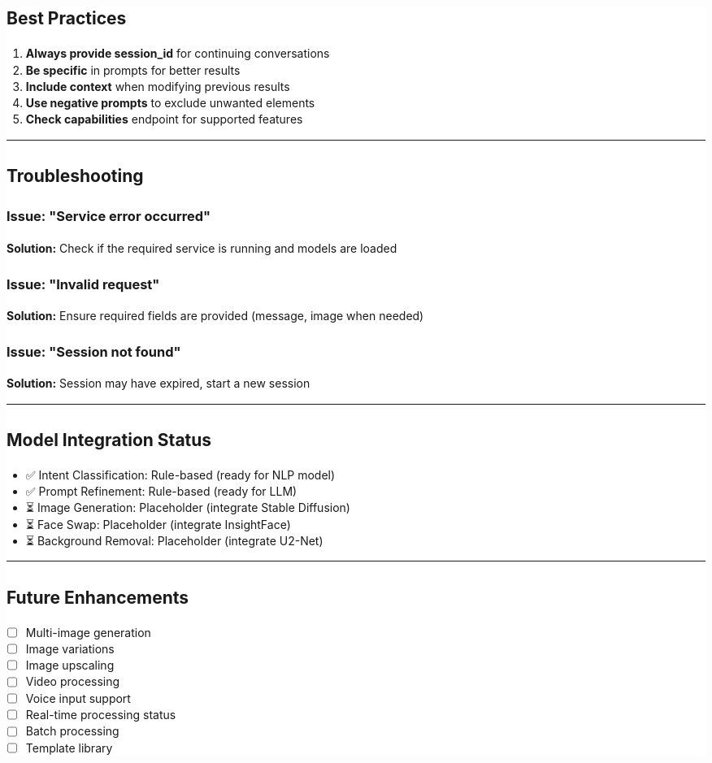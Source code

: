 
## Best Practices

1. **Always provide session_id** for continuing conversations
2. **Be specific** in prompts for better results
3. **Include context** when modifying previous results
4. **Use negative prompts** to exclude unwanted elements
5. **Check capabilities** endpoint for supported features

---

## Troubleshooting

### Issue: "Service error occurred"
**Solution:** Check if the required service is running and models are loaded

### Issue: "Invalid request"
**Solution:** Ensure required fields are provided (message, image when needed)

### Issue: "Session not found"
**Solution:** Session may have expired, start a new session

---

## Model Integration Status

- ✅ Intent Classification: Rule-based (ready for NLP model)
- ✅ Prompt Refinement: Rule-based (ready for LLM)
- ⏳ Image Generation: Placeholder (integrate Stable Diffusion)
- ⏳ Face Swap: Placeholder (integrate InsightFace)
- ⏳ Background Removal: Placeholder (integrate U2-Net)

---

## Future Enhancements

- [ ] Multi-image generation
- [ ] Image variations
- [ ] Image upscaling
- [ ] Video processing
- [ ] Voice input support
- [ ] Real-time processing status
- [ ] Batch processing
- [ ] Template library
